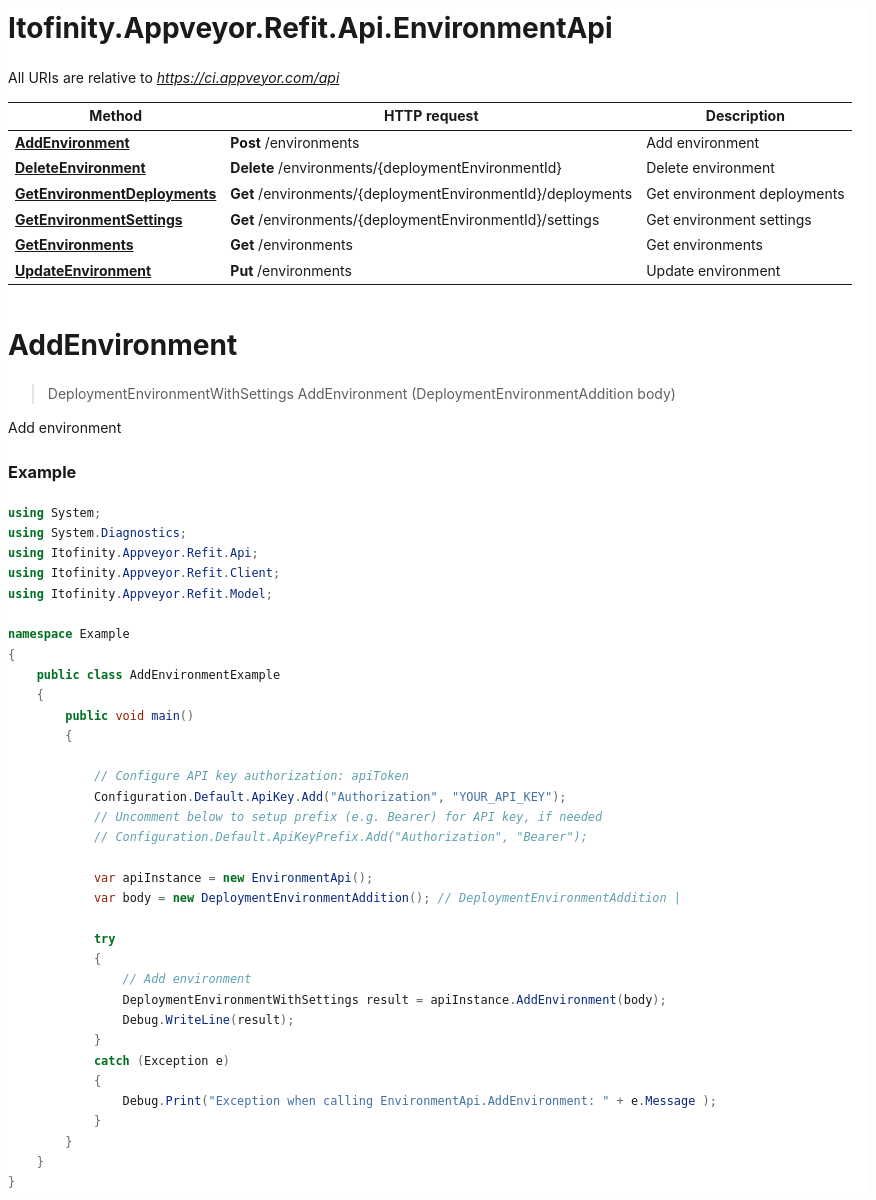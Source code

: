 # Itofinity.Appveyor.Refit.Api.EnvironmentApi

All URIs are relative to *https://ci.appveyor.com/api*

Method | HTTP request | Description
------------- | ------------- | -------------
[**AddEnvironment**](EnvironmentApi.md#addenvironment) | **Post** /environments | Add environment
[**DeleteEnvironment**](EnvironmentApi.md#deleteenvironment) | **Delete** /environments/{deploymentEnvironmentId} | Delete environment
[**GetEnvironmentDeployments**](EnvironmentApi.md#getenvironmentdeployments) | **Get** /environments/{deploymentEnvironmentId}/deployments | Get environment deployments
[**GetEnvironmentSettings**](EnvironmentApi.md#getenvironmentsettings) | **Get** /environments/{deploymentEnvironmentId}/settings | Get environment settings
[**GetEnvironments**](EnvironmentApi.md#getenvironments) | **Get** /environments | Get environments
[**UpdateEnvironment**](EnvironmentApi.md#updateenvironment) | **Put** /environments | Update environment


<a name="addenvironment"></a>
# **AddEnvironment**
> DeploymentEnvironmentWithSettings AddEnvironment (DeploymentEnvironmentAddition body)

Add environment

### Example
```csharp
using System;
using System.Diagnostics;
using Itofinity.Appveyor.Refit.Api;
using Itofinity.Appveyor.Refit.Client;
using Itofinity.Appveyor.Refit.Model;

namespace Example
{
    public class AddEnvironmentExample
    {
        public void main()
        {
            
            // Configure API key authorization: apiToken
            Configuration.Default.ApiKey.Add("Authorization", "YOUR_API_KEY");
            // Uncomment below to setup prefix (e.g. Bearer) for API key, if needed
            // Configuration.Default.ApiKeyPrefix.Add("Authorization", "Bearer");

            var apiInstance = new EnvironmentApi();
            var body = new DeploymentEnvironmentAddition(); // DeploymentEnvironmentAddition | 

            try
            {
                // Add environment
                DeploymentEnvironmentWithSettings result = apiInstance.AddEnvironment(body);
                Debug.WriteLine(result);
            }
            catch (Exception e)
            {
                Debug.Print("Exception when calling EnvironmentApi.AddEnvironment: " + e.Message );
            }
        }
    }
}
```
